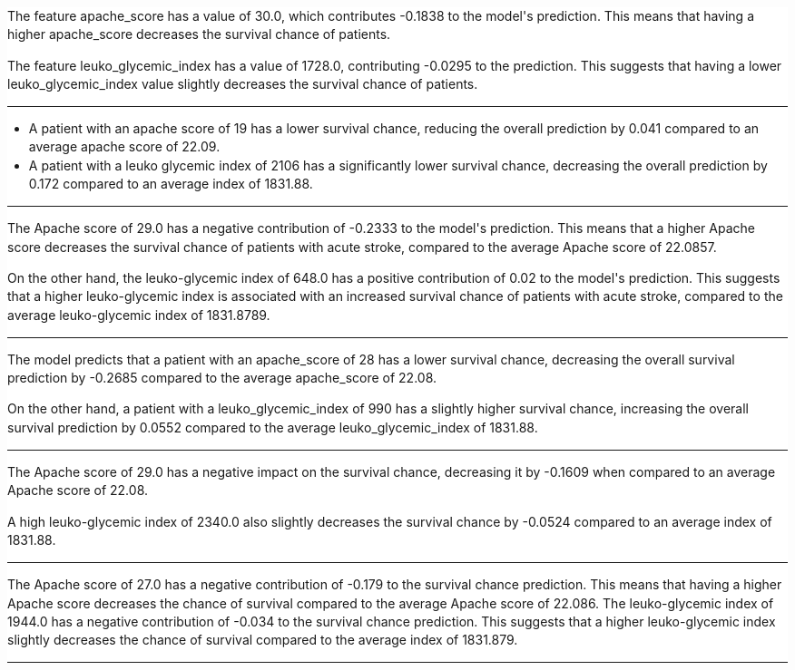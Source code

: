 

The feature apache_score has a value of 30.0, which contributes -0.1838 to the model's prediction. This means that having a higher apache_score decreases the survival chance of patients. 

The feature leuko_glycemic_index has a value of 1728.0, contributing -0.0295 to the prediction. This suggests that having a lower leuko_glycemic_index value slightly decreases the survival chance of patients.

---


- A patient with an apache score of 19 has a lower survival chance, reducing the overall prediction by 0.041 compared to an average apache score of 22.09.
- A patient with a leuko glycemic index of 2106 has a significantly lower survival chance, decreasing the overall prediction by 0.172 compared to an average index of 1831.88.

---


The Apache score of 29.0 has a negative contribution of -0.2333 to the model's prediction. This means that a higher Apache score decreases the survival chance of patients with acute stroke, compared to the average Apache score of 22.0857.

On the other hand, the leuko-glycemic index of 648.0 has a positive contribution of 0.02 to the model's prediction. This suggests that a higher leuko-glycemic index is associated with an increased survival chance of patients with acute stroke, compared to the average leuko-glycemic index of 1831.8789.

---


The model predicts that a patient with an apache_score of 28 has a lower survival chance, decreasing the overall survival prediction by -0.2685 compared to the average apache_score of 22.08.

On the other hand, a patient with a leuko_glycemic_index of 990 has a slightly higher survival chance, increasing the overall survival prediction by 0.0552 compared to the average leuko_glycemic_index of 1831.88.

---


The Apache score of 29.0 has a negative impact on the survival chance, decreasing it by -0.1609 when compared to an average Apache score of 22.08.

A high leuko-glycemic index of 2340.0 also slightly decreases the survival chance by -0.0524 compared to an average index of 1831.88.

---


The Apache score of 27.0 has a negative contribution of -0.179 to the survival chance prediction. This means that having a higher Apache score decreases the chance of survival compared to the average Apache score of 22.086.
The leuko-glycemic index of 1944.0 has a negative contribution of -0.034 to the survival chance prediction. This suggests that a higher leuko-glycemic index slightly decreases the chance of survival compared to the average index of 1831.879.

---
